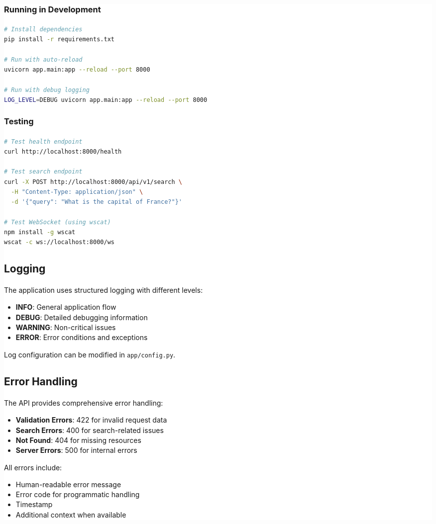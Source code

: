 ### Running in Development

```bash
# Install dependencies
pip install -r requirements.txt

# Run with auto-reload
uvicorn app.main:app --reload --port 8000

# Run with debug logging
LOG_LEVEL=DEBUG uvicorn app.main:app --reload --port 8000
```

### Testing

```bash
# Test health endpoint
curl http://localhost:8000/health

# Test search endpoint
curl -X POST http://localhost:8000/api/v1/search \
  -H "Content-Type: application/json" \
  -d '{"query": "What is the capital of France?"}'

# Test WebSocket (using wscat)
npm install -g wscat
wscat -c ws://localhost:8000/ws
```

## Logging

The application uses structured logging with different levels:

- **INFO**: General application flow
- **DEBUG**: Detailed debugging information
- **WARNING**: Non-critical issues
- **ERROR**: Error conditions and exceptions

Log configuration can be modified in `app/config.py`.

## Error Handling

The API provides comprehensive error handling:

- **Validation Errors**: 422 for invalid request data
- **Search Errors**: 400 for search-related issues
- **Not Found**: 404 for missing resources
- **Server Errors**: 500 for internal errors

All errors include:
- Human-readable error message
- Error code for programmatic handling
- Timestamp
- Additional context when available
